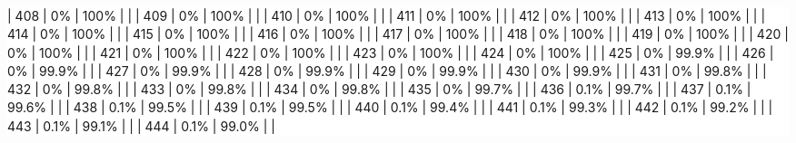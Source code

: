 | 408 | 0% | 100% |  |
| 409 | 0% | 100% |  |
| 410 | 0% | 100% |  |
| 411 | 0% | 100% |  |
| 412 | 0% | 100% |  |
| 413 | 0% | 100% |  |
| 414 | 0% | 100% |  |
| 415 | 0% | 100% |  |
| 416 | 0% | 100% |  |
| 417 | 0% | 100% |  |
| 418 | 0% | 100% |  |
| 419 | 0% | 100% |  |
| 420 | 0% | 100% |  |
| 421 | 0% | 100% |  |
| 422 | 0% | 100% |  |
| 423 | 0% | 100% |  |
| 424 | 0% | 100% |  |
| 425 | 0% | 99.9% |  |
| 426 | 0% | 99.9% |  |
| 427 | 0% | 99.9% |  |
| 428 | 0% | 99.9% |  |
| 429 | 0% | 99.9% |  |
| 430 | 0% | 99.9% |  |
| 431 | 0% | 99.8% |  |
| 432 | 0% | 99.8% |  |
| 433 | 0% | 99.8% |  |
| 434 | 0% | 99.8% |  |
| 435 | 0% | 99.7% |  |
| 436 | 0.1% | 99.7% |  |
| 437 | 0.1% | 99.6% |  |
| 438 | 0.1% | 99.5% |  |
| 439 | 0.1% | 99.5% |  |
| 440 | 0.1% | 99.4% |  |
| 441 | 0.1% | 99.3% |  |
| 442 | 0.1% | 99.2% |  |
| 443 | 0.1% | 99.1% |  |
| 444 | 0.1% | 99.0% |  |